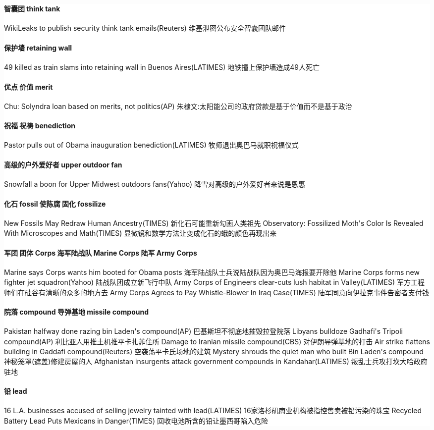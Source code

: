 #### 智囊团 think tank
WikiLeaks to publish security think tank emails(Reuters)
维基泄密公布安全智囊团队邮件

#### 保护墙 retaining wall
49 killed as train slams into retaining wall in Buenos Aires(LATIMES)
地铁撞上保护墙造成49人死亡

#### 优点 价值 merit
Chu: Solyndra loan based on merits, not politics(AP) 
朱棣文:太阳能公司的政府贷款是基于价值而不是基于政治

#### 祝福 祝祷 benediction
Pastor pulls out of Obama inauguration benediction(LATIMES)
牧师退出奥巴马就职祝福仪式

#### 高级的户外爱好者 upper outdoor fan
Snowfall a boon for Upper Midwest outdoors fans(Yahoo)
降雪对高级的户外爱好者来说是恩惠

#### 化石 fossil  使陈腐 固化 fossilize
New Fossils May Redraw Human Ancestry(TIMES)
新化石可能重新勾画人类祖先
Observatory: Fossilized Moth's Color Is Revealed With Microscopes and Math(TIMES) 
显微镜和数学方法让变成化石的蛾的颜色再现出来

#### 军团 团体 Corps  海军陆战队 Marine Corps  陆军 Army Corps
Marine says Corps wants him booted for Obama posts
海军陆战队士兵说陆战队因为奥巴马海报要开除他
Marine Corps forms new fighter jet squadron(Yahoo)
陆战队团成立新飞行中队
Army Corps of Engineers clear-cuts lush habitat in Valley(LATIMES)
军方工程师们在硅谷有清晰的众多的地方去
Army Corps Agrees to Pay Whistle-Blower In Iraq Case(TIMES)
陆军同意向伊拉克事件告密者支付钱

#### 院落 compound  导弹基地 missile compound
Pakistan halfway done razing bin Laden's compound(AP)
巴基斯坦不彻底地摧毁拉登院落
Libyans bulldoze Gadhafi's Tripoli compound(AP)
利比亚人用推土机推平卡扎菲住所
Damage to Iranian missile compound(CBS) 
对伊朗导弹基地的打击
Air strike flattens building in Gaddafi compound(Reuters) 
空袭荡平卡氏场地的建筑
Mystery shrouds the quiet man who built Bin Laden's compound
神秘笼罩(遮盖)修建房屋的人
Afghanistan insurgents attack government compounds in Kandahar(LATIMES)
叛乱士兵攻打坎大哈政府驻地

#### 铅 lead
16 L.A. businesses accused of selling jewelry tainted with lead(LATIMES)
16家洛杉矶商业机构被指控售卖被铅污染的珠宝
Recycled Battery Lead Puts Mexicans in Danger(TIMES) 
回收电池所含的铅让墨西哥陷入危险

